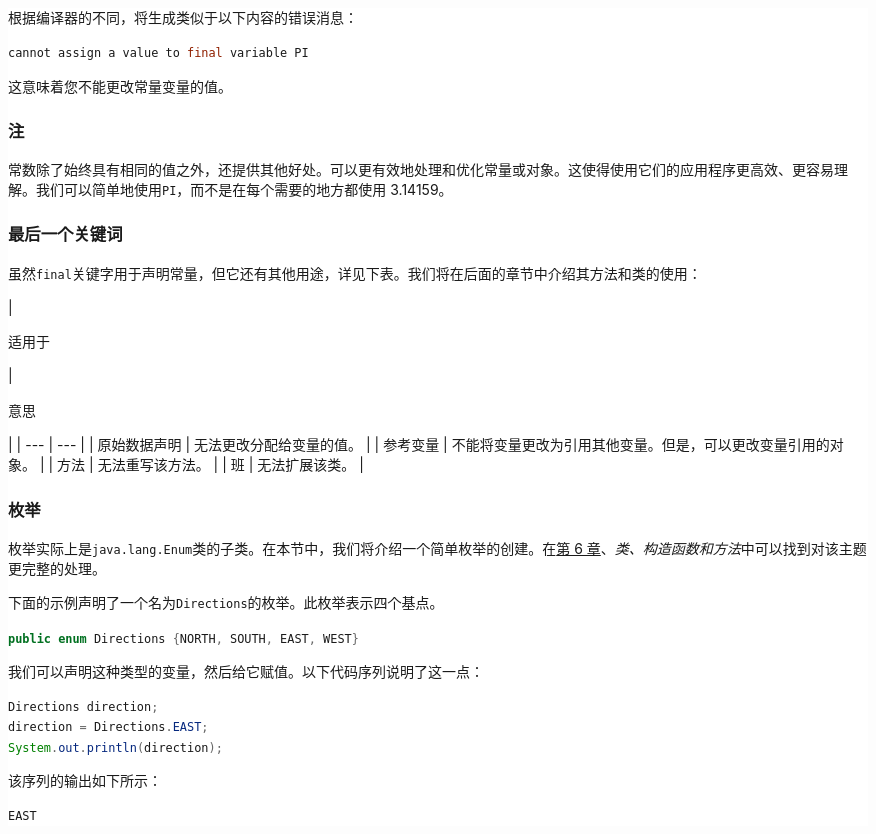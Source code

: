 根据编译器的不同，将生成类似于以下内容的错误消息：

```java
cannot assign a value to final variable PI

```

这意味着您不能更改常量变量的值。

### 注

常数除了始终具有相同的值之外，还提供其他好处。可以更有效地处理和优化常量或对象。这使得使用它们的应用程序更高效、更容易理解。我们可以简单地使用`PI`，而不是在每个需要的地方都使用 3.14159。

### 最后一个关键词

虽然`final`关键字用于声明常量，但它还有其他用途，详见下表。我们将在后面的章节中介绍其方法和类的使用：

<colgroup><col style="text-align: left"> <col style="text-align: left"></colgroup> 
| 

适用于

 | 

意思

 |
| --- | --- |
| 原始数据声明 | 无法更改分配给变量的值。 |
| 参考变量 | 不能将变量更改为引用其他变量。但是，可以更改变量引用的对象。 |
| 方法 | 无法重写该方法。 |
| 班 | 无法扩展该类。 |

### 枚举

枚举实际上是`java.lang.Enum`类的子类。在本节中，我们将介绍一个简单枚举的创建。在[第 6 章](06.html "Chapter 6. Classes, Constructors, and Methods")、*类、构造函数和方法*中可以找到对该主题更完整的处理。

下面的示例声明了一个名为`Directions`的枚举。此枚举表示四个基点。

```java
public enum Directions {NORTH, SOUTH, EAST, WEST}
```

我们可以声明这种类型的变量，然后给它赋值。以下代码序列说明了这一点：

```java
Directions direction;
direction = Directions.EAST;
System.out.println(direction);
```

该序列的输出如下所示：

```java
EAST

```
